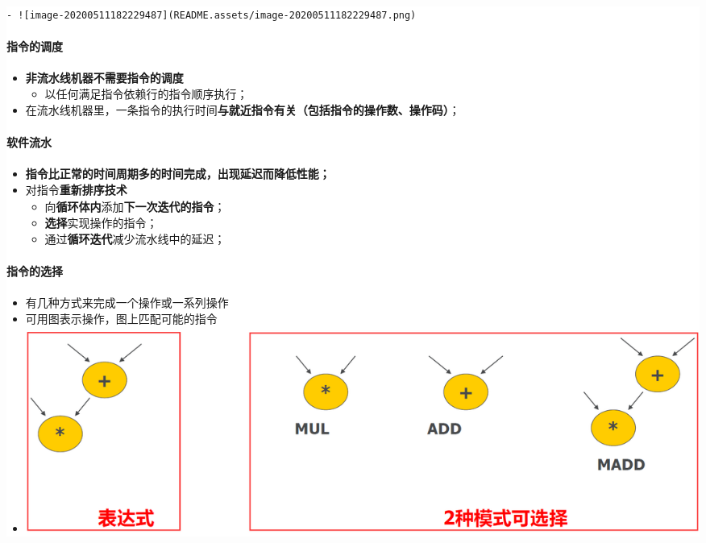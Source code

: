     - ![image-20200511182229487](README.assets/image-20200511182229487.png)

#### 指令的调度

- **非流水线机器不需要指令的调度**
  - 以任何满足指令依赖行的指令顺序执行；
- 在流水线机器里，一条指令的执行时间**与就近指令有关（包括指令的操作数、操作码）**；

#### 软件流水

- **指令比正常的时间周期多的时间完成，出现延迟而降低性能；**
- 对指令**重新排序技术**
  - 向**循环体内**添加**下一次迭代的指令**；
  - **选择**实现操作的指令；
  - 通过**循环迭代**减少流水线中的延迟；

#### 指令的选择

- 有几种方式来完成一个操作或一系列操作
- 可用图表示操作，图上匹配可能的指令
- ![image-20200511182517205](README.assets/image-20200511182517205.png)
